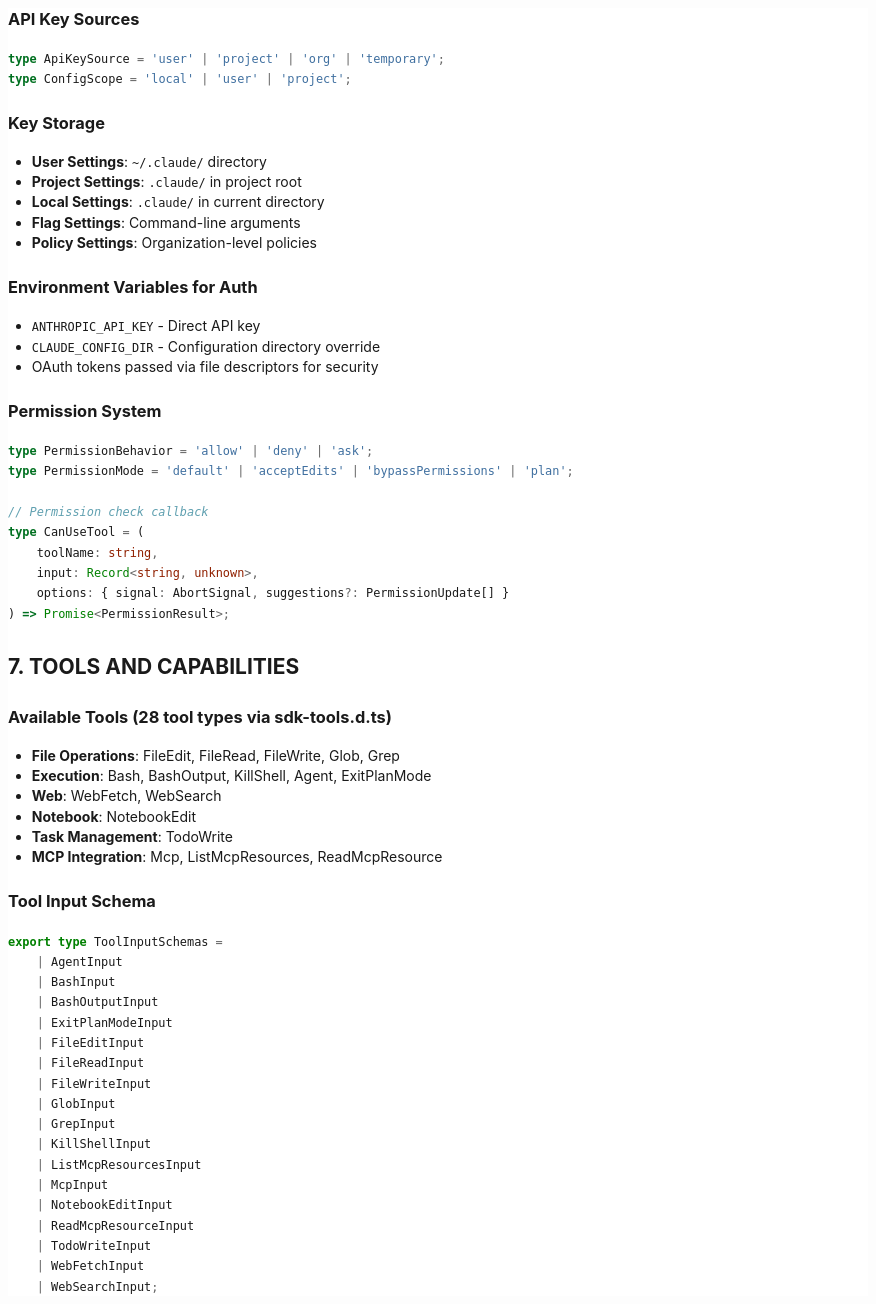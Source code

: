 ### API Key Sources
```typescript
type ApiKeySource = 'user' | 'project' | 'org' | 'temporary';
type ConfigScope = 'local' | 'user' | 'project';
```

### Key Storage
- **User Settings**: `~/.claude/` directory
- **Project Settings**: `.claude/` in project root
- **Local Settings**: `.claude/` in current directory
- **Flag Settings**: Command-line arguments
- **Policy Settings**: Organization-level policies

### Environment Variables for Auth
- `ANTHROPIC_API_KEY` - Direct API key
- `CLAUDE_CONFIG_DIR` - Configuration directory override
- OAuth tokens passed via file descriptors for security

### Permission System
```typescript
type PermissionBehavior = 'allow' | 'deny' | 'ask';
type PermissionMode = 'default' | 'acceptEdits' | 'bypassPermissions' | 'plan';

// Permission check callback
type CanUseTool = (
    toolName: string,
    input: Record<string, unknown>,
    options: { signal: AbortSignal, suggestions?: PermissionUpdate[] }
) => Promise<PermissionResult>;
```

## 7. TOOLS AND CAPABILITIES

### Available Tools (28 tool types via sdk-tools.d.ts)
- **File Operations**: FileEdit, FileRead, FileWrite, Glob, Grep
- **Execution**: Bash, BashOutput, KillShell, Agent, ExitPlanMode
- **Web**: WebFetch, WebSearch
- **Notebook**: NotebookEdit
- **Task Management**: TodoWrite
- **MCP Integration**: Mcp, ListMcpResources, ReadMcpResource

### Tool Input Schema
```typescript
export type ToolInputSchemas =
    | AgentInput
    | BashInput
    | BashOutputInput
    | ExitPlanModeInput
    | FileEditInput
    | FileReadInput
    | FileWriteInput
    | GlobInput
    | GrepInput
    | KillShellInput
    | ListMcpResourcesInput
    | McpInput
    | NotebookEditInput
    | ReadMcpResourceInput
    | TodoWriteInput
    | WebFetchInput
    | WebSearchInput;
```
